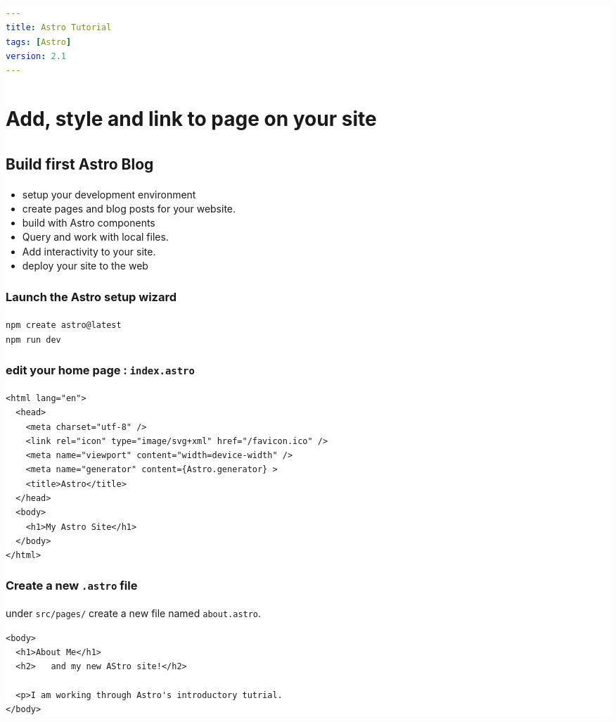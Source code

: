 ```yaml
---
title: Astro Tutorial
tags: [Astro]
version: 2.1
---
```


# Add, style and link to page on your site

## Build first Astro Blog

- setup your development environment
- create pages and blog posts for your website.
- build with Astro components
- Query and work with local files.
- Add interactivity to your site.
- deploy your site to the web

### Launch the Astro setup wizard

```
npm create astro@latest
npm run dev
```

### edit your home page : `index.astro`

```astro
<html lang="en">
  <head>
    <meta charset="utf-8" />
    <link rel="icon" type="image/svg+xml" href="/favicon.ico" />
    <meta name="viewport" content="width=device-width" />
    <meta name="generator" content={Astro.generator} >
    <title>Astro</title>
  </head>
  <body>
    <h1>My Astro Site</h1>
  </body>
</html>
```

### Create a new `.astro` file

under `src/pages/` create a new file named `about.astro`.

```
<body>
  <h1>About Me</h1>
  <h2>   and my new AStro site!</h2>

  <p>I am working through Astro's introductory tutrial.
</body>
```

